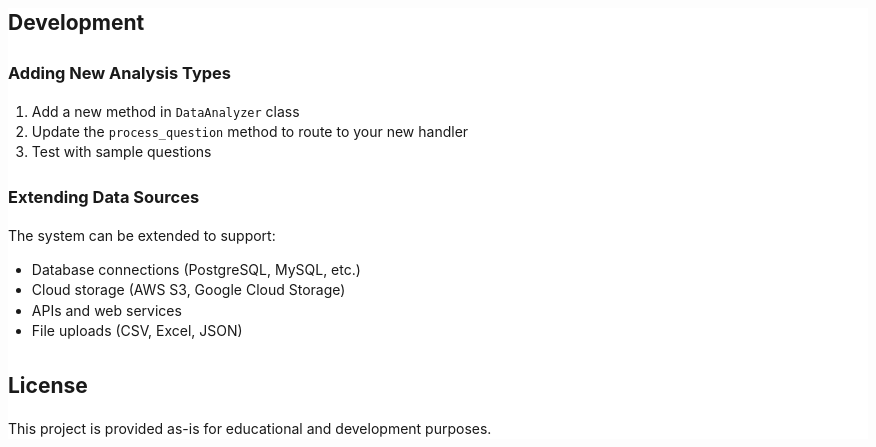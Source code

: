 ## Development

### Adding New Analysis Types

1. Add a new method in `DataAnalyzer` class
2. Update the `process_question` method to route to your new handler
3. Test with sample questions

### Extending Data Sources

The system can be extended to support:
- Database connections (PostgreSQL, MySQL, etc.)
- Cloud storage (AWS S3, Google Cloud Storage)
- APIs and web services
- File uploads (CSV, Excel, JSON)

## License

This project is provided as-is for educational and development purposes.